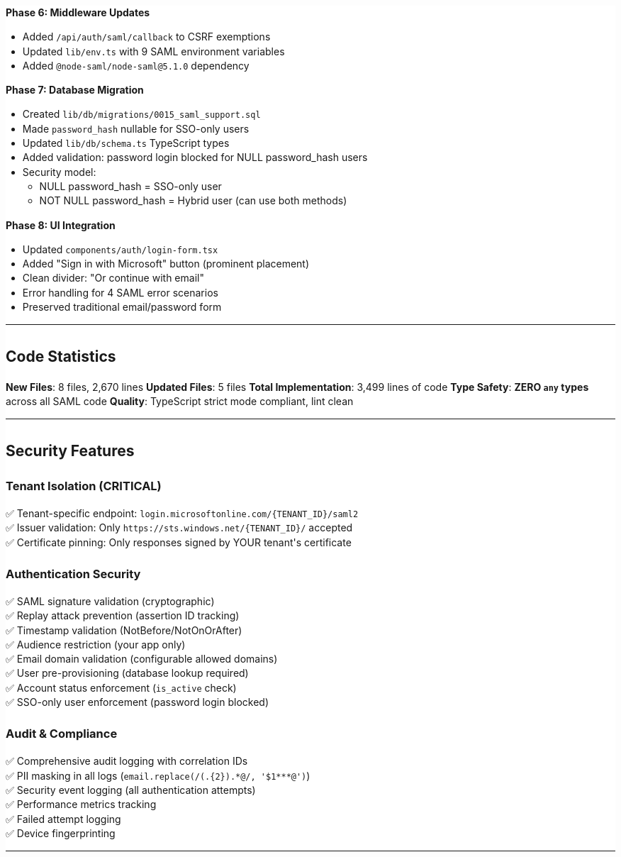 **Phase 6: Middleware Updates**
- Added `/api/auth/saml/callback` to CSRF exemptions
- Updated `lib/env.ts` with 9 SAML environment variables
- Added `@node-saml/node-saml@5.1.0` dependency

**Phase 7: Database Migration**
- Created `lib/db/migrations/0015_saml_support.sql`
- Made `password_hash` nullable for SSO-only users
- Updated `lib/db/schema.ts` TypeScript types
- Added validation: password login blocked for NULL password_hash users
- Security model:
  - NULL password_hash = SSO-only user
  - NOT NULL password_hash = Hybrid user (can use both methods)

**Phase 8: UI Integration**
- Updated `components/auth/login-form.tsx`
- Added "Sign in with Microsoft" button (prominent placement)
- Clean divider: "Or continue with email"
- Error handling for 4 SAML error scenarios
- Preserved traditional email/password form

---

## Code Statistics

**New Files**: 8 files, 2,670 lines
**Updated Files**: 5 files
**Total Implementation**: 3,499 lines of code
**Type Safety**: **ZERO `any` types** across all SAML code
**Quality**: TypeScript strict mode compliant, lint clean

---

## Security Features

### Tenant Isolation (CRITICAL)
✅ Tenant-specific endpoint: `login.microsoftonline.com/{TENANT_ID}/saml2`  
✅ Issuer validation: Only `https://sts.windows.net/{TENANT_ID}/` accepted  
✅ Certificate pinning: Only responses signed by YOUR tenant's certificate

### Authentication Security
✅ SAML signature validation (cryptographic)  
✅ Replay attack prevention (assertion ID tracking)  
✅ Timestamp validation (NotBefore/NotOnOrAfter)  
✅ Audience restriction (your app only)  
✅ Email domain validation (configurable allowed domains)  
✅ User pre-provisioning (database lookup required)  
✅ Account status enforcement (`is_active` check)  
✅ SSO-only user enforcement (password login blocked)

### Audit & Compliance
✅ Comprehensive audit logging with correlation IDs  
✅ PII masking in all logs (`email.replace(/(.{2}).*@/, '$1***@')`)  
✅ Security event logging (all authentication attempts)  
✅ Performance metrics tracking  
✅ Failed attempt logging  
✅ Device fingerprinting

---